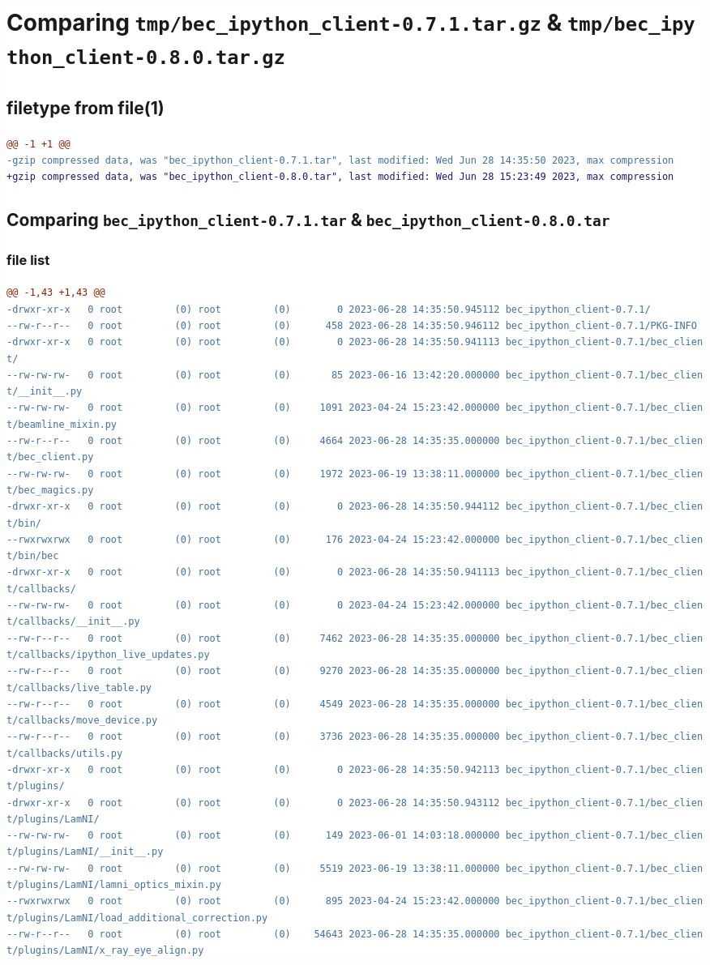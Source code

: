 # Comparing `tmp/bec_ipython_client-0.7.1.tar.gz` & `tmp/bec_ipython_client-0.8.0.tar.gz`

## filetype from file(1)

```diff
@@ -1 +1 @@
-gzip compressed data, was "bec_ipython_client-0.7.1.tar", last modified: Wed Jun 28 14:35:50 2023, max compression
+gzip compressed data, was "bec_ipython_client-0.8.0.tar", last modified: Wed Jun 28 15:23:49 2023, max compression
```

## Comparing `bec_ipython_client-0.7.1.tar` & `bec_ipython_client-0.8.0.tar`

### file list

```diff
@@ -1,43 +1,43 @@
-drwxr-xr-x   0 root         (0) root         (0)        0 2023-06-28 14:35:50.945112 bec_ipython_client-0.7.1/
--rw-r--r--   0 root         (0) root         (0)      458 2023-06-28 14:35:50.946112 bec_ipython_client-0.7.1/PKG-INFO
-drwxr-xr-x   0 root         (0) root         (0)        0 2023-06-28 14:35:50.941113 bec_ipython_client-0.7.1/bec_client/
--rw-rw-rw-   0 root         (0) root         (0)       85 2023-06-16 13:42:20.000000 bec_ipython_client-0.7.1/bec_client/__init__.py
--rw-rw-rw-   0 root         (0) root         (0)     1091 2023-04-24 15:23:42.000000 bec_ipython_client-0.7.1/bec_client/beamline_mixin.py
--rw-r--r--   0 root         (0) root         (0)     4664 2023-06-28 14:35:35.000000 bec_ipython_client-0.7.1/bec_client/bec_client.py
--rw-rw-rw-   0 root         (0) root         (0)     1972 2023-06-19 13:38:11.000000 bec_ipython_client-0.7.1/bec_client/bec_magics.py
-drwxr-xr-x   0 root         (0) root         (0)        0 2023-06-28 14:35:50.944112 bec_ipython_client-0.7.1/bec_client/bin/
--rwxrwxrwx   0 root         (0) root         (0)      176 2023-04-24 15:23:42.000000 bec_ipython_client-0.7.1/bec_client/bin/bec
-drwxr-xr-x   0 root         (0) root         (0)        0 2023-06-28 14:35:50.941113 bec_ipython_client-0.7.1/bec_client/callbacks/
--rw-rw-rw-   0 root         (0) root         (0)        0 2023-04-24 15:23:42.000000 bec_ipython_client-0.7.1/bec_client/callbacks/__init__.py
--rw-r--r--   0 root         (0) root         (0)     7462 2023-06-28 14:35:35.000000 bec_ipython_client-0.7.1/bec_client/callbacks/ipython_live_updates.py
--rw-r--r--   0 root         (0) root         (0)     9270 2023-06-28 14:35:35.000000 bec_ipython_client-0.7.1/bec_client/callbacks/live_table.py
--rw-r--r--   0 root         (0) root         (0)     4549 2023-06-28 14:35:35.000000 bec_ipython_client-0.7.1/bec_client/callbacks/move_device.py
--rw-r--r--   0 root         (0) root         (0)     3736 2023-06-28 14:35:35.000000 bec_ipython_client-0.7.1/bec_client/callbacks/utils.py
-drwxr-xr-x   0 root         (0) root         (0)        0 2023-06-28 14:35:50.942113 bec_ipython_client-0.7.1/bec_client/plugins/
-drwxr-xr-x   0 root         (0) root         (0)        0 2023-06-28 14:35:50.943112 bec_ipython_client-0.7.1/bec_client/plugins/LamNI/
--rw-rw-rw-   0 root         (0) root         (0)      149 2023-06-01 14:03:18.000000 bec_ipython_client-0.7.1/bec_client/plugins/LamNI/__init__.py
--rw-rw-rw-   0 root         (0) root         (0)     5519 2023-06-19 13:38:11.000000 bec_ipython_client-0.7.1/bec_client/plugins/LamNI/lamni_optics_mixin.py
--rwxrwxrwx   0 root         (0) root         (0)      895 2023-04-24 15:23:42.000000 bec_ipython_client-0.7.1/bec_client/plugins/LamNI/load_additional_correction.py
--rw-r--r--   0 root         (0) root         (0)    54643 2023-06-28 14:35:35.000000 bec_ipython_client-0.7.1/bec_client/plugins/LamNI/x_ray_eye_align.py
```